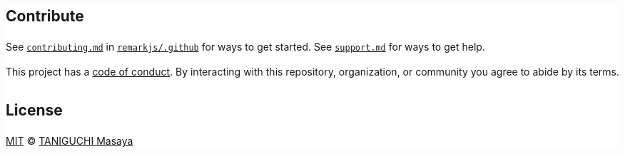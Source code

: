 ## Contribute

See [`contributing.md`][contributing] in [`remarkjs/.github`][health] for ways
to get started.
See [`support.md`][support] for ways to get help.

This project has a [code of conduct][coc].
By interacting with this repository, organization, or community you agree to
abide by its terms.

## License

[MIT][license] © [TANIGUCHI Masaya][author]



[build-badge]: https://github.com/remarkjs/remark-math/workflows/main/badge.svg

[build]: https://github.com/remarkjs/remark-math/actions

[coverage-badge]: https://img.shields.io/codecov/c/github/remarkjs/remark-math.svg

[coverage]: https://codecov.io/github/remarkjs/remark-math

[downloads-badge]: https://img.shields.io/npm/dm/rehype-mathjax.svg

[downloads]: https://www.npmjs.com/package/rehype-mathjax

[size-badge]: https://img.shields.io/bundlephobia/minzip/rehype-mathjax.svg

[size]: https://bundlephobia.com/result?p=rehype-mathjax

[sponsors-badge]: https://opencollective.com/unified/sponsors/badge.svg

[backers-badge]: https://opencollective.com/unified/backers/badge.svg

[collective]: https://opencollective.com/unified

[chat-badge]: https://img.shields.io/badge/chat-discussions-success.svg

[chat]: https://github.com/remarkjs/remark/discussions

[npm]: https://docs.npmjs.com/cli/install

[skypack]: https://www.skypack.dev

[health]: https://github.com/remarkjs/.github

[contributing]: https://github.com/remarkjs/.github/blob/HEAD/contributing.md

[support]: https://github.com/remarkjs/.github/blob/HEAD/support.md

[coc]: https://github.com/remarkjs/.github/blob/HEAD/code-of-conduct.md

[license]: https://github.com/remarkjs/remark-math/blob/main/license

[author]: https://rokt33r.github.io

[rehype]: https://github.com/rehypejs/rehype

[unified]: https://github.com/unifiedjs/unified

[xss]: https://en.wikipedia.org/wiki/Cross-site_scripting

[typescript]: https://www.typescriptlang.org

[rehype-sanitize]: https://github.com/rehypejs/rehype-sanitize

[mathjax]: https://mathjax.org/

[mathjax-options]: http://docs.mathjax.org/en/latest/options/

[mathjax-svg]: http://docs.mathjax.org/en/latest/output/svg.html

[mathjax-chtml]: http://docs.mathjax.org/en/latest/output/html.html

[mathjax-tex-options]: http://docs.mathjax.org/en/latest/options/input/tex.html

[mathjax-svg-options]: http://docs.mathjax.org/en/latest/options/output/svg.html

[mathjax-chtml-options]: http://docs.mathjax.org/en/latest/options/output/chtml.html

[katex]: https://github.com/Khan/KaTeX

[remark-math]: ../remark-math

[rehype-katex]: ../rehype-katex
